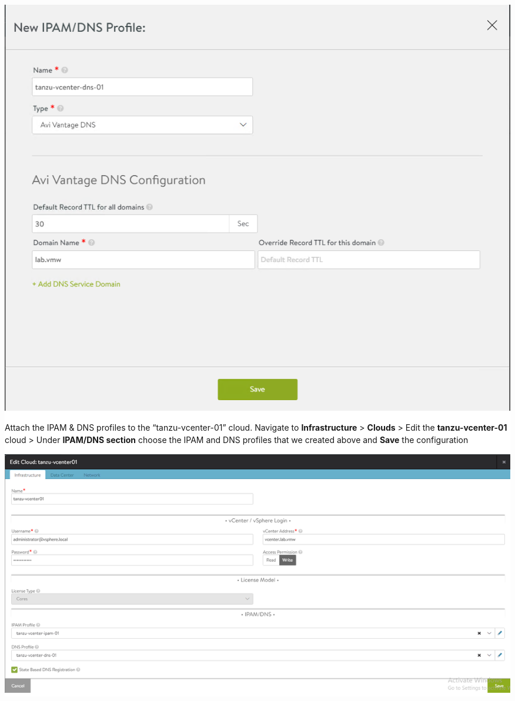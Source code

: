 ![](img\tko-on-vsphere-vds/34.ALB-DNS.png)

Attach the IPAM & DNS profiles to the “tanzu-vcenter-01” cloud. Navigate to **Infrastructure** > **Clouds** > Edit the **tanzu-vcenter-01** cloud > Under **IPAM/DNS section**  choose the IPAM and DNS profiles that we created above and **Save** the configuration

![](img\tko-on-vsphere-vds/35.ALB-IPAM-DNS.png)
